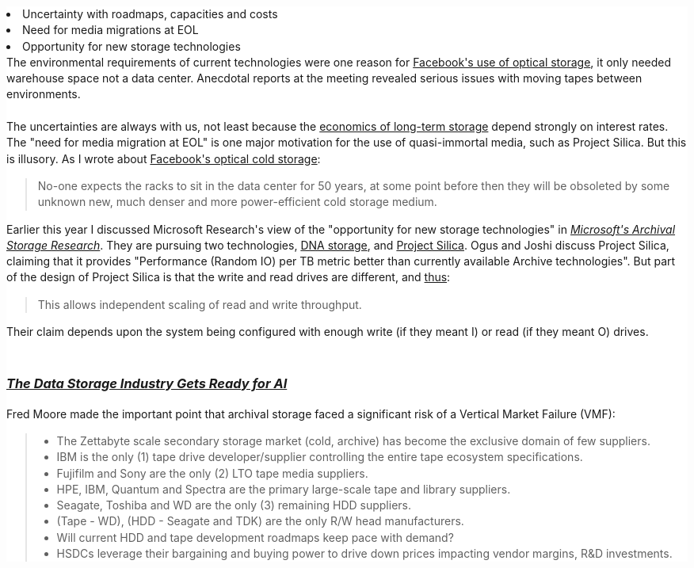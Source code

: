 <li>Uncertainty with roadmaps, capacities and costs</li>
<li>Need for media migrations at EOL</li>
<li>Opportunity for new storage technologies</li>
</ul>
</blockquote>
The environmental requirements of current technologies were one reason for <a href="https://blog.dshr.org/2014/09/more-on-facebooks-cold-storage.html">Facebook's use of optical storage</a>, it only needed warehouse space not a data center. Anecdotal reports at the meeting revealed serious issues with moving tapes between environments.<br />
<br />
The uncertainties are always with us, not least because the <a href="https://blog.dshr.org/2017/08/economic-model-of-long-term-storage.html">economics of long-term storage</a> depend strongly on interest rates. The "need for media migration at EOL" is one major motivation for the use of quasi-immortal media, such as Project Silica. But this is illusory. As I wrote about <a href="https://blog.dshr.org/2014/09/more-on-facebooks-cold-storage.html">Facebook's optical cold storage</a>:<br />
<blockquote>
No-one expects the racks to sit in the data center for 50 years, at some point before then they will be obsoleted by some unknown new, much denser and more power-efficient cold storage medium.
</blockquote>
Earlier this year I discussed Microsoft Research's view of the "opportunity for new storage technologies" in <a href="https://blog.dshr.org/2024/03/microsofts-archival-storage-research.html"><i>Microsoft's Archival Storage Research</i></a>. They are pursuing two technologies, <a href="https://spectrum.ieee.org/dna-data-storage">DNA storage</a>, and <a href="https://doi.org/10.1145/3600006.3613208">Project Silica</a>. Ogus and Joshi discuss Project Silica, claiming that it provides "Performance (Random IO) per TB metric better than currently available Archive technologies". But part of the design of Project Silica is that the write and read drives are different, and <a href="https://doi.org/10.1145/3600006.3613208">thus</a>:<br />
<blockquote>
This allows independent scaling of read and write throughput.
</blockquote>
Their claim depends upon the system being configured with enough write (if they meant I) or read (if they meant O) drives.<br />
<br />
<h3><a href="https://digitalpreservation.gov/meetings/DSA2024/loc_dsa2024_website_0107_Moore_LOC_FM_2024.pdf"><i>The Data Storage Industry Gets Ready for AI</i></a></h3>
Fred Moore made the important point that archival storage faced a significant risk of a Vertical Market Failure (VMF):<br />
<blockquote>
<ul>
<li>The Zettabyte scale secondary storage market (cold, archive) has become the exclusive domain of few suppliers.</li>
<li>IBM is the only (1) tape drive developer/supplier controlling the entire tape ecosystem specifications.</li>
<li>Fujifilm and Sony are the only (2) LTO tape media suppliers.</li>
<li>HPE, IBM, Quantum and Spectra are the primary large-scale tape and library suppliers.</li>
<li>Seagate, Toshiba and WD are the only (3) remaining HDD suppliers.</li>
<li>(Tape - WD), (HDD - Seagate and TDK) are the only R/W head manufacturers.</li>
<li>Will current HDD and tape development roadmaps keep pace with demand?</li>
<li>HSDCs leverage their bargaining and buying power to drive down prices impacting vendor margins, R&amp;D investments.</li>
